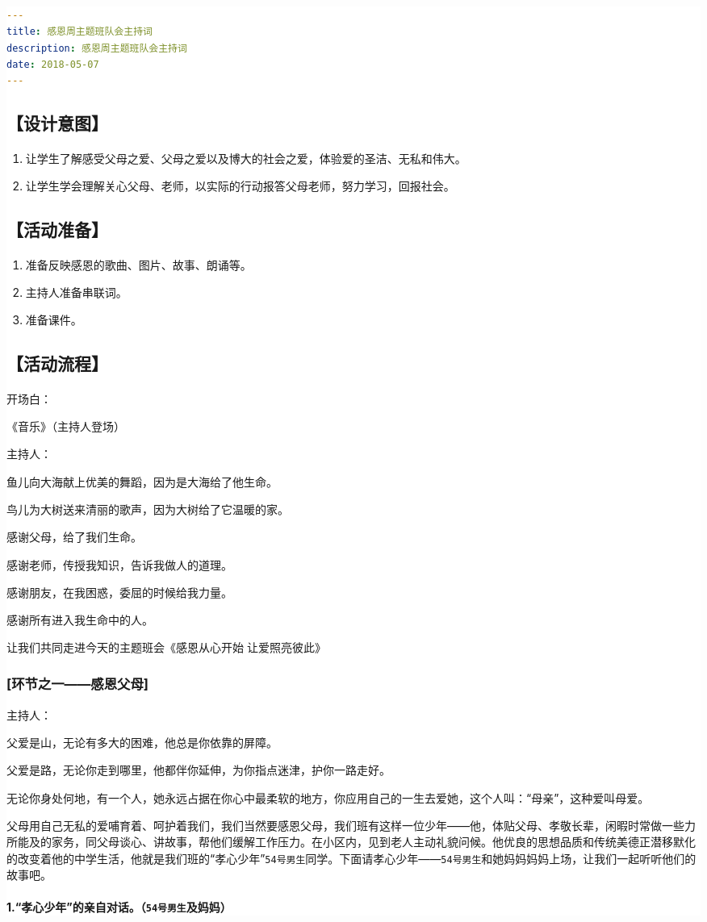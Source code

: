 ```yaml
---
title: 感恩周主题班队会主持词
description: 感恩周主题班队会主持词
date: 2018-05-07
---
```


## 【设计意图】

1. 让学生了解感受父母之爱、父母之爱以及博大的社会之爱，体验爱的圣洁、无私和伟大。

2. 让学生学会理解关心父母、老师，以实际的行动报答父母老师，努力学习，回报社会。

## 【活动准备】

1. 准备反映感恩的歌曲、图片、故事、朗诵等。

2. 主持人准备串联词。

3. 准备课件。

## 【活动流程】

开场白：

《音乐》（主持人登场）

主持人：

鱼儿向大海献上优美的舞蹈，因为是大海给了他生命。

鸟儿为大树送来清丽的歌声，因为大树给了它温暖的家。

感谢父母，给了我们生命。

感谢老师，传授我知识，告诉我做人的道理。

感谢朋友，在我困惑，委屈的时候给我力量。

感谢所有进入我生命中的人。

让我们共同走进今天的主题班会《感恩从心开始 让爱照亮彼此》

### [环节之一——感恩父母]

主持人：

父爱是山，无论有多大的困难，他总是你依靠的屏障。

父爱是路，无论你走到哪里，他都伴你延伸，为你指点迷津，护你一路走好。

无论你身处何地，有一个人，她永远占据在你心中最柔软的地方，你应用自己的一生去爱她，这个人叫：“母亲”，这种爱叫母爱。

父母用自己无私的爱哺育着、呵护着我们，我们当然要感恩父母，我们班有这样一位少年——他，体贴父母、孝敬长辈，闲暇时常做一些力所能及的家务，同父母谈心、讲故事，帮他们缓解工作压力。在小区内，见到老人主动礼貌问候。他优良的思想品质和传统美德正潜移默化的改变着他的中学生活，他就是我们班的“孝心少年”`54号男生`同学。下面请孝心少年——`54号男生`和她妈妈妈妈上场，让我们一起听听他们的故事吧。

#### 1.“孝心少年”的亲自对话。（`54号男生`及妈妈）
